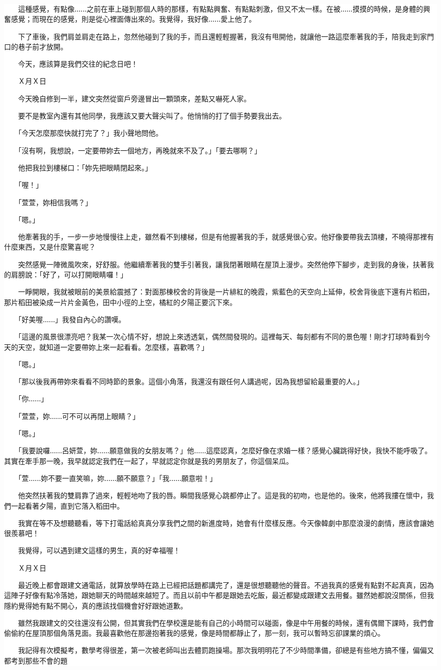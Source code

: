 　　這種感覺，有點像......之前在車上碰到那個人時的那樣，有點點興奮、有點點刺激，但又不太一樣。在被......摸摸的時候，是身體的興奮感覺；而現在的感覺，則是從心裡面傳出來的。我覺得，我好像......愛上他了。

　　下了車後，我們肩並肩走在路上，忽然他碰到了我的手，而且還輕輕握著，我沒有甩開他，就讓他一路這麼牽著我的手，陪我走到家門口的巷子前才放開。

　　今天，應該算是我們交往的紀念日吧！

　　Ｘ月Ｘ日

　　今天晚自修到一半，建文突然從窗戶旁邊冒出一顆頭來，差點又嚇死人家。

　　要不是教室內還有其他同學，我應該又要大聲尖叫了。他悄悄的打了個手勢要我出去。

　　「今天怎麼那麼快就打完了？」我小聲地問他。

　　「沒有啊，我想說，一定要帶妳去一個地方，再晚就來不及了。」「要去哪啊？」

　　他把我拉到樓梯口：「妳先把眼睛閉起來。」

　　「喔！」

　　「萱萱，妳相信我嗎？」

　　「嗯。」

　　他牽著我的手，一步一步地慢慢往上走，雖然看不到樓梯，但是有他握著我的手，就感覺很心安。他好像要帶我去頂樓，不曉得那裡有什麼東西，又是什麼驚喜呢？

　　突然感覺一陣微風吹來，好舒服。他繼續牽著我的雙手引著我，讓我閉著眼睛在屋頂上漫步。突然他停下腳步，走到我的身後，扶著我的肩膀說：「好了，可以打開眼睛囉！」

　　一睜開眼，我就被眼前的美景給震撼了：對面那棟校舍的背後是一片緋紅的晚霞，紫藍色的天空向上延伸，校舍背後底下還有片稻田，那片稻田被染成一片片金黃色，田中小徑的上空，橘紅的夕陽正要沉下來。

　　「好美喔......」我發自內心的讚嘆。

　　「這邊的風景很漂亮吧？我某一次心情不好，想說上來透透氣，偶然間發現的。這裡每天、每刻都有不同的景色喔！剛才打球時看到今天的天空，就知道一定要帶妳上來一起看看。怎麼樣，喜歡嗎？」

　　「嗯。」

　　「那以後我再帶妳來看看不同時節的景象。這個小角落，我還沒有跟任何人講過呢，因為我想留給最重要的人。」

　　「你......」

　　「萱萱，妳......可不可以再閉上眼睛？」

　　「嗯。」

　　「我要說囉......呂妍萱，妳......願意做我的女朋友嗎？」他......這麼認真，怎麼好像在求婚一樣？感覺心臟跳得好快，我快不能呼吸了。其實在牽手那一晚，我早就認定我們在一起了，早就認定你就是我的男朋友了，你這個呆瓜。

　　「萱......妳不要一直笑嘛，妳......願不願意？」「我......願意啦！」

　　他突然扶著我的雙肩靠了過來，輕輕地吻了我的唇。瞬間我感覺心跳都停止了。這是我的初吻，也是他的。後來，他將我摟在懷中，我們一起看著夕陽，直到它落入稻田中。

　　我實在等不及想聽聽看，等下打電話給真真分享我們之間的新進度時，她會有什麼樣反應。今天像韓劇中那麼浪漫的劇情，應該會讓她很羨慕吧！

　　我覺得，可以遇到建文這樣的男生，真的好幸福喔！

　　Ｘ月Ｘ日

　　最近晚上都會跟建文通電話，就算放學時在路上已經把話題都講完了，還是很想聽聽他的聲音。不過我真的感覺有點對不起真真，因為這陣子好像有點冷落她，跟她聊天的時間越來越短了。而且以前中午都是跟她去吃飯，最近都變成跟建文去用餐。雖然她都說沒關係，但我隱約覺得她有點不開心，真的應該找個機會好好跟她道歉。

　　雖然我跟建文的交往還沒有公開，但其實我們在學校還是能有自己的小時間可以碰面，像是中午用餐的時候，還有偶爾下課時，我們會偷偷約在屋頂那個角落見面。我最喜歡他在那邊抱著我的感覺，像是時間都靜止了，那一刻，我可以暫時忘卻課業的煩心。

　　我記得有次模擬考，數學考得很差，第一次被老師叫出去體罰跑操場。那次我明明花了不少時間準備，卻總是有些地方搞不懂，偏偏又都考到那些不會的題
